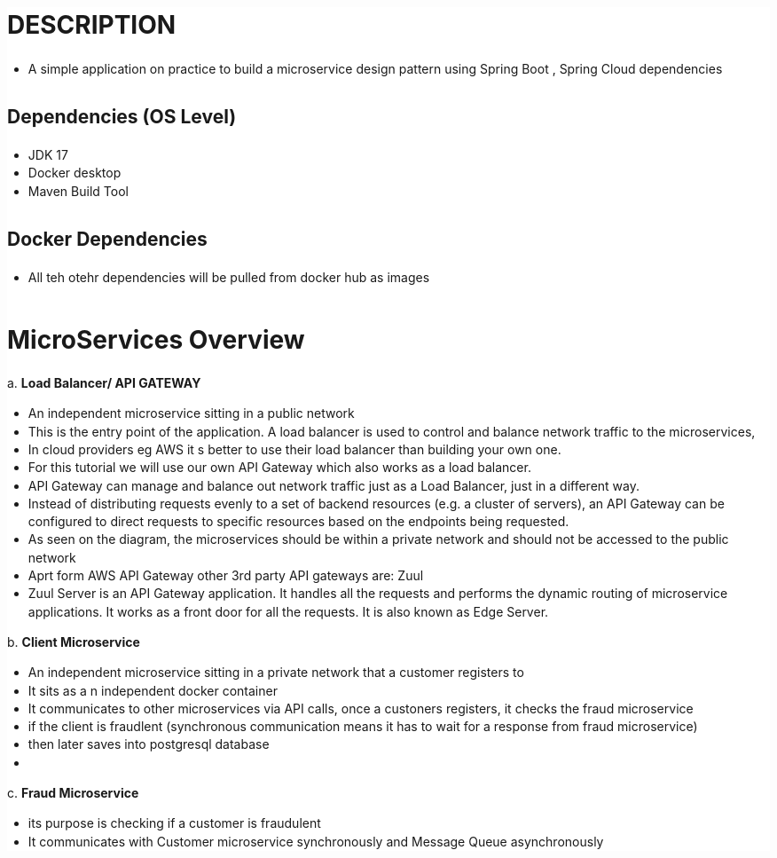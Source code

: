 # DESCRIPTION
- A simple application on practice to build a microservice design pattern using Spring Boot , Spring Cloud
dependencies

## Dependencies (OS Level)
- JDK 17
- Docker desktop
- Maven Build Tool

## Docker Dependencies
- All teh otehr dependencies will be pulled from docker hub as images

# MicroServices Overview

a. **Load Balancer/ API GATEWAY**
- An independent microservice sitting in a public network
- This is the entry point of the application. A load balancer is used to control and balance network 
traffic to the microservices,
- In cloud providers eg AWS it s better to use their load balancer than building your own one.
- For this tutorial we will use our own API Gateway which also works as a load balancer.
- API Gateway can manage and balance out network traffic just as a Load Balancer, just in a different way. 
- Instead of distributing requests evenly to a set of backend resources (e.g. a cluster of servers), 
an API Gateway can be configured to direct requests to specific resources based on the endpoints being requested.
- As seen on the diagram, the microservices should be within a private network and should not be accessed to 
the public network
- Aprt form AWS API Gateway other 3rd party API gateways are: Zuul 
- Zuul Server is an API Gateway application. It handles all the 
requests and performs the dynamic routing of microservice applications. It works as a front door for all the 
requests. It is also known as Edge Server.


b. **Client Microservice**
- An independent microservice sitting in a private network that a customer registers to
- It sits as a n independent docker container
- It communicates to other microservices via API calls, once a custoners registers, it checks the fraud microservice
- if the client is fraudlent (synchronous communication means it has to wait for a response from fraud microservice)
- then later saves into postgresql database
- 

c. **Fraud Microservice**
- its purpose is checking if a customer is fraudulent 
- It communicates with Customer microservice synchronously and Message Queue asynchronously
